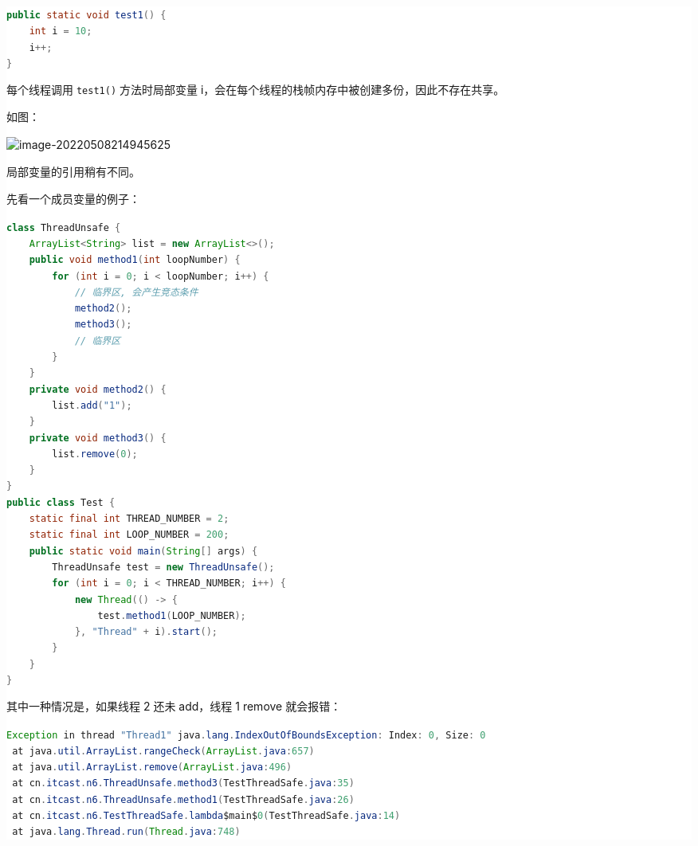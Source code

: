 ```java
public static void test1() {
    int i = 10;
    i++;
}
```

每个线程调用 `test1()` 方法时局部变量 i，会在每个线程的栈帧内存中被创建多份，因此不存在共享。

如图：

![image-20220508214945625](https://cdn.staticaly.com/gh/Kele-Bingtang/static@master/img/juc/20220508214947.png)

局部变量的引用稍有不同。

先看一个成员变量的例子：

```java
class ThreadUnsafe {
    ArrayList<String> list = new ArrayList<>();
    public void method1(int loopNumber) {
        for (int i = 0; i < loopNumber; i++) {
            // 临界区, 会产生竞态条件
            method2();
            method3();
            // 临界区
        }
    }
    private void method2() {
        list.add("1");
    }
    private void method3() {
        list.remove(0);
    }
}
public class Test {
    static final int THREAD_NUMBER = 2;
    static final int LOOP_NUMBER = 200;
    public static void main(String[] args) {
        ThreadUnsafe test = new ThreadUnsafe();
        for (int i = 0; i < THREAD_NUMBER; i++) {
            new Thread(() -> {
                test.method1(LOOP_NUMBER);
            }, "Thread" + i).start();
        }
    }
}
```

其中一种情况是，如果线程 2 还未 add，线程 1 remove 就会报错：

```java
Exception in thread "Thread1" java.lang.IndexOutOfBoundsException: Index: 0, Size: 0 
 at java.util.ArrayList.rangeCheck(ArrayList.java:657) 
 at java.util.ArrayList.remove(ArrayList.java:496) 
 at cn.itcast.n6.ThreadUnsafe.method3(TestThreadSafe.java:35) 
 at cn.itcast.n6.ThreadUnsafe.method1(TestThreadSafe.java:26) 
 at cn.itcast.n6.TestThreadSafe.lambda$main$0(TestThreadSafe.java:14) 
 at java.lang.Thread.run(Thread.java:748) 
```
